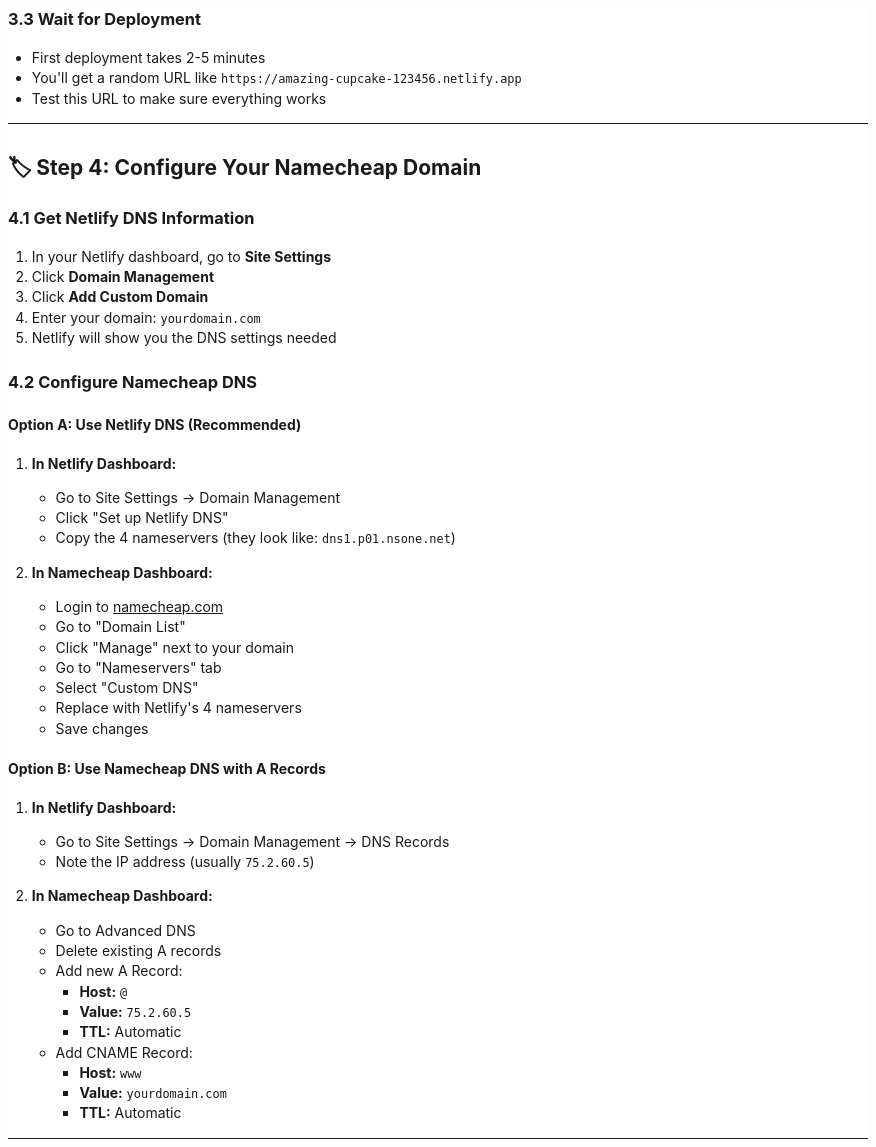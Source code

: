 ### 3.3 Wait for Deployment
- First deployment takes 2-5 minutes
- You'll get a random URL like `https://amazing-cupcake-123456.netlify.app`
- Test this URL to make sure everything works

---

## 🏷️ Step 4: Configure Your Namecheap Domain

### 4.1 Get Netlify DNS Information
1. In your Netlify dashboard, go to **Site Settings**
2. Click **Domain Management**
3. Click **Add Custom Domain**
4. Enter your domain: `yourdomain.com`
5. Netlify will show you the DNS settings needed

### 4.2 Configure Namecheap DNS

#### Option A: Use Netlify DNS (Recommended)
1. **In Netlify Dashboard:**
   - Go to Site Settings → Domain Management
   - Click "Set up Netlify DNS"
   - Copy the 4 nameservers (they look like: `dns1.p01.nsone.net`)

2. **In Namecheap Dashboard:**
   - Login to [namecheap.com](https://namecheap.com)
   - Go to "Domain List"
   - Click "Manage" next to your domain
   - Go to "Nameservers" tab
   - Select "Custom DNS"
   - Replace with Netlify's 4 nameservers
   - Save changes

#### Option B: Use Namecheap DNS with A Records
1. **In Netlify Dashboard:**
   - Go to Site Settings → Domain Management → DNS Records
   - Note the IP address (usually `75.2.60.5`)

2. **In Namecheap Dashboard:**
   - Go to Advanced DNS
   - Delete existing A records
   - Add new A Record:
     - **Host:** `@`
     - **Value:** `75.2.60.5`
     - **TTL:** Automatic
   - Add CNAME Record:
     - **Host:** `www`
     - **Value:** `yourdomain.com`
     - **TTL:** Automatic

---
